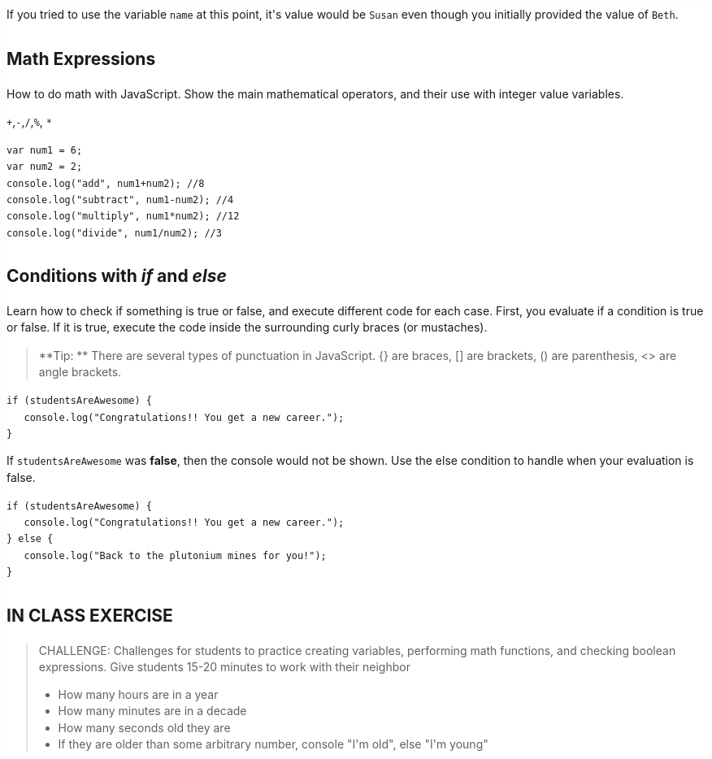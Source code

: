 If you tried to use the variable `name` at this point, it's value would be `Susan` even though you initially provided the value of `Beth`. 

## Math Expressions

How to do math with JavaScript. Show the main mathematical operators, and their use with integer value variables.

`+`,`-`,`/`,`%`, `*`
```
var num1 = 6;
var num2 = 2;
console.log("add", num1+num2); //8
console.log("subtract", num1-num2); //4
console.log("multiply", num1*num2); //12
console.log("divide", num1/num2); //3
```


## Conditions with *if* and *else*

Learn how to check if something is true or false, and execute different code for each case. First, you evaluate if a condition is true or false.  If it is true, execute the code inside the surrounding curly braces (or mustaches).

> **Tip: ** There are several types of punctuation in JavaScript. {} are braces, [] are brackets, () are parenthesis, <> are angle brackets.

```
if (studentsAreAwesome) {
   console.log("Congratulations!! You get a new career.");
}
```

If `studentsAreAwesome` was **false**, then the console would not be shown. Use the else condition to handle when your evaluation is false.

```
if (studentsAreAwesome) {
   console.log("Congratulations!! You get a new career.");
} else {
   console.log("Back to the plutonium mines for you!");
}
```


## IN CLASS EXERCISE
> CHALLENGE: Challenges for students to practice creating variables, performing math functions, and checking boolean expressions.  Give students 15-20 minutes to work with their neighbor
> * How many hours are in a year
> * How many minutes are in a decade
> * How many seconds old they are
> * If they are older than some arbitrary number, console "I'm old", else "I'm young"


